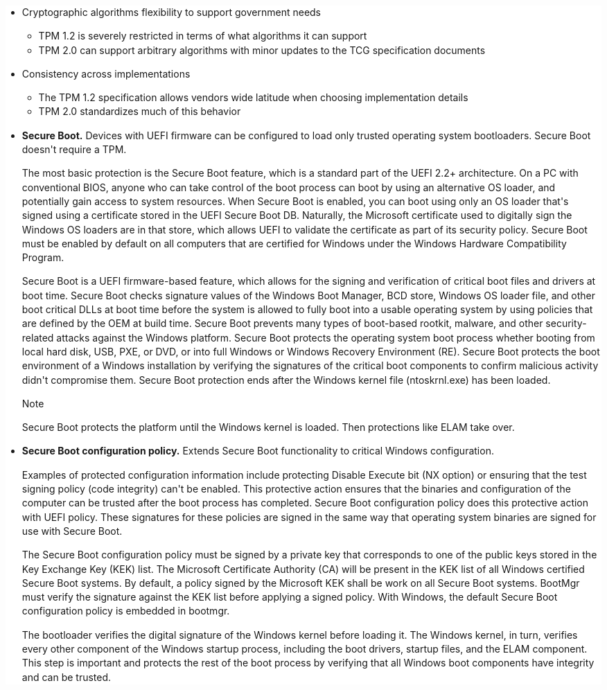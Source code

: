   - Cryptographic algorithms flexibility to support government needs

    - TPM 1.2 is severely restricted in terms of what algorithms it can support
    - TPM 2.0 can support arbitrary algorithms with minor updates to the TCG specification documents

  - Consistency across implementations

    - The TPM 1.2 specification allows vendors wide latitude when choosing implementation details
    - TPM 2.0 standardizes much of this behavior

- **Secure Boot.** Devices with UEFI firmware can be configured to load only trusted operating system bootloaders. Secure Boot doesn't require a TPM.

    The most basic protection is the Secure Boot feature, which is a standard part of the UEFI 2.2+ architecture. On a PC with conventional BIOS, anyone who can take control of the boot process can boot by using an alternative OS loader, and potentially gain access to system resources. When Secure Boot is enabled, you can boot using only an OS loader that's signed using a certificate stored in the UEFI Secure Boot DB. Naturally, the Microsoft certificate used to digitally sign the Windows OS loaders are in that store, which allows UEFI to validate the certificate as part of its security policy. Secure Boot must be enabled by default on all computers that are certified for Windows under the Windows Hardware Compatibility Program.

    Secure Boot is a UEFI firmware-based feature, which allows for the signing and verification of critical boot files and drivers at boot time. Secure Boot checks signature values of the Windows Boot Manager, BCD store, Windows OS loader file, and other boot critical DLLs at boot time before the system is allowed to fully boot into a usable operating system by using policies that are defined by the OEM at build time. Secure Boot prevents many types of boot-based rootkit, malware, and other security-related attacks against the Windows platform. Secure Boot protects the operating system boot process whether booting from local hard disk, USB, PXE, or DVD, or into full Windows or Windows Recovery Environment (RE). Secure Boot protects the boot environment of a Windows installation by verifying the signatures of the critical boot components to confirm malicious activity didn't compromise them. Secure Boot protection ends after the Windows kernel file (ntoskrnl.exe) has been loaded.

    > [!NOTE]
    > Secure Boot protects the platform until the Windows kernel is loaded. Then protections like ELAM take over.

- **Secure Boot configuration policy.** Extends Secure Boot functionality to critical Windows configuration.

    Examples of protected configuration information include protecting Disable Execute bit (NX option) or ensuring that the test signing policy (code integrity) can't be enabled. This protective action ensures that the binaries and configuration of the computer can be trusted after the boot process has completed.
    Secure Boot configuration policy does this protective action with UEFI policy. These signatures for these policies are signed in the same way that operating system binaries are signed for use with Secure Boot.

    The Secure Boot configuration policy must be signed by a private key that corresponds to one of the public keys stored in the Key Exchange Key (KEK) list. The Microsoft Certificate Authority (CA) will be present in the KEK list of all Windows certified Secure Boot systems. By default, a policy signed by the Microsoft KEK shall be work on all Secure Boot systems. BootMgr must verify the signature against the KEK list before applying a signed policy. With Windows, the default Secure Boot configuration policy is embedded in bootmgr.

    The bootloader verifies the digital signature of the Windows kernel before loading it. The Windows kernel, in turn, verifies every other component of the Windows startup process, including the boot drivers, startup files, and the ELAM component. This step is important and protects the rest of the boot process by verifying that all Windows boot components have integrity and can be trusted.
